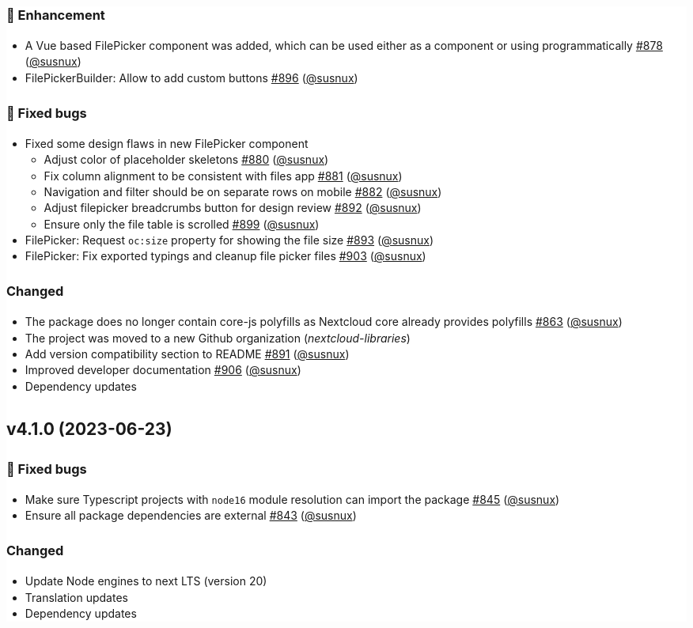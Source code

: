 ### :rocket: Enhancement
- A Vue based FilePicker component was added, which can be used either as a component or using programmatically [\#878](https://github.com/nextcloud-libraries/nextcloud-dialogs/pull/878) ([@susnux](https://github.com/susnux))
- FilePickerBuilder: Allow to add custom buttons [\#896](https://github.com/nextcloud-libraries/nextcloud-dialogs/pull/896) \([@susnux](https://github.com/susnux)\)

### :bug: Fixed bugs
- Fixed some design flaws in new FilePicker component
  - Adjust color of placeholder skeletons [\#880](https://github.com/nextcloud-libraries/nextcloud-dialogs/pull/880) ([@susnux](https://github.com/susnux))
  - Fix column alignment to be consistent with files app [\#881](https://github.com/nextcloud-libraries/nextcloud-dialogs/pull/881) ([@susnux](https://github.com/susnux))
  - Navigation and filter should be on separate rows on mobile [\#882](https://github.com/nextcloud-libraries/nextcloud-dialogs/pull/882) ([@susnux](https://github.com/susnux))
  - Adjust filepicker breadcrumbs button for design review [\#892](https://github.com/nextcloud-libraries/nextcloud-dialogs/pull/892) ([@susnux](https://github.com/susnux))
  - Ensure only the file table is scrolled [\#899](https://github.com/nextcloud-libraries/nextcloud-dialogs/pull/899) \([@susnux](https://github.com/susnux)\)
- FilePicker: Request `oc:size` property for showing the file size [\#893](https://github.com/nextcloud-libraries/nextcloud-dialogs/pull/893) ([@susnux](https://github.com/susnux))
- FilePicker: Fix exported typings and cleanup file picker files [\#903](https://github.com/nextcloud-libraries/nextcloud-dialogs/pull/903) \([@susnux](https://github.com/susnux)\)

### Changed
- The package does no longer contain core-js polyfills as Nextcloud core already provides polyfills [#863](https://github.com/nextcloud-libraries/nextcloud-dialogs/pull/863) ([@susnux](https://github.com/susnux))
- The project was moved to a new Github organization (*nextcloud-libraries*)
- Add version compatibility section to README [\#891](https://github.com/nextcloud-libraries/nextcloud-dialogs/pull/891) ([@susnux](https://github.com/susnux))
- Improved developer documentation [\#906](https://github.com/nextcloud-libraries/nextcloud-dialogs/pull/906) \([@susnux](https://github.com/susnux)\)
- Dependency updates

## v4.1.0 (2023-06-23)

### :bug: Fixed bugs

- Make sure Typescript projects with `node16` module resolution can import the package [\#845](https://github.com/nextcloud-libraries/nextcloud-dialogs/pull/845) ([@susnux](https://github.com/susnux))
- Ensure all package dependencies are external [\#843](https://github.com/nextcloud-libraries/nextcloud-dialogs/pull/843) ([@susnux](https://github.com/susnux))

### Changed

- Update Node engines to next LTS (version 20)
- Translation updates
- Dependency updates
